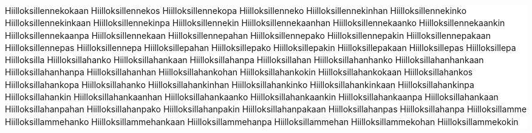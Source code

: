 Hiilloksillennekokaan
Hiilloksillennekos
Hiilloksillennekopa
Hiilloksillenneko
Hiilloksillennekinhan
Hiilloksillennekinko
Hiilloksillennekinkaan
Hiilloksillennekinpa
Hiilloksillennekin
Hiilloksillennekaanhan
Hiilloksillennekaanko
Hiilloksillennekaankin
Hiilloksillennekaanpa
Hiilloksillennekaan
Hiilloksillennepahan
Hiilloksillennepako
Hiilloksillennepakin
Hiilloksillennepakaan
Hiilloksillennepas
Hiilloksillennepa
Hiilloksillepahan
Hiilloksillepako
Hiilloksillepakin
Hiilloksillepakaan
Hiilloksillepas
Hiilloksillepa
Hiilloksilla
Hiilloksillahanko
Hiilloksillahankaan
Hiilloksillahanpa
Hiilloksillahan
Hiilloksillahanhanko
Hiilloksillahanhankaan
Hiilloksillahanhanpa
Hiilloksillahanhan
Hiilloksillahankohan
Hiilloksillahankokin
Hiilloksillahankokaan
Hiilloksillahankos
Hiilloksillahankopa
Hiilloksillahanko
Hiilloksillahankinhan
Hiilloksillahankinko
Hiilloksillahankinkaan
Hiilloksillahankinpa
Hiilloksillahankin
Hiilloksillahankaanhan
Hiilloksillahankaanko
Hiilloksillahankaankin
Hiilloksillahankaanpa
Hiilloksillahankaan
Hiilloksillahanpahan
Hiilloksillahanpako
Hiilloksillahanpakin
Hiilloksillahanpakaan
Hiilloksillahanpas
Hiilloksillahanpa
Hiilloksillamme
Hiilloksillammehanko
Hiilloksillammehankaan
Hiilloksillammehanpa
Hiilloksillammehan
Hiilloksillammekohan
Hiilloksillammekokin